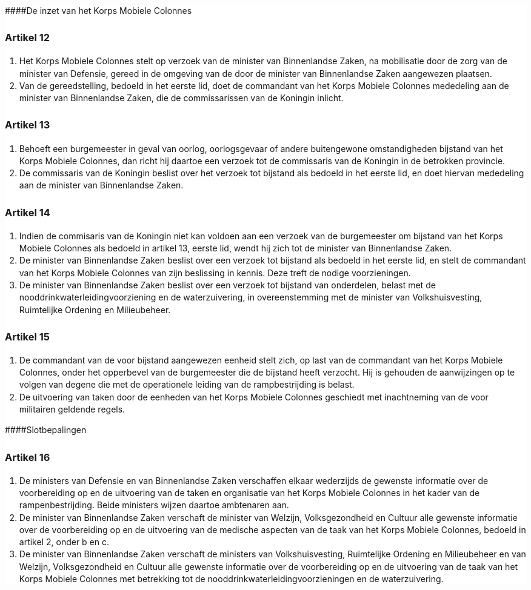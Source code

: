 ####De inzet van het Korps Mobiele Colonnes

### Artikel  12  

1.  Het Korps Mobiele Colonnes stelt op verzoek van de minister van Binnenlandse Zaken, na mobilisatie door de zorg van de minister van Defensie, gereed in de omgeving van de door de minister van Binnenlandse Zaken aangewezen plaatsen.   
2.  Van de gereedstelling, bedoeld in het eerste lid, doet de commandant van het Korps Mobiele Colonnes mededeling aan de minister van Binnenlandse Zaken, die de commissarissen van de Koningin inlicht.  

### Artikel  13  

1.  Behoeft een burgemeester in geval van oorlog, oorlogsgevaar of andere buitengewone omstandigheden bijstand van het Korps Mobiele Colonnes, dan richt hij daartoe een verzoek tot de commissaris van de Koningin in de betrokken provincie.   
2.  De commissaris van de Koningin beslist over het verzoek tot bijstand als bedoeld in het eerste lid, en doet hiervan mededeling aan de minister van Binnenlandse Zaken.  

### Artikel  14  

1.  Indien de commisaris van de Koningin niet kan voldoen aan een verzoek van de burgemeester om bijstand van het Korps Mobiele Colonnes als bedoeld in artikel 13, eerste lid, wendt hij zich tot de minister van Binnenlandse Zaken.   
2.  De minister van Binnenlandse Zaken beslist over een verzoek tot bijstand als bedoeld in het eerste lid, en stelt de commandant van het Korps Mobiele Colonnes van zijn beslissing in kennis. Deze treft de nodige voorzieningen.   
3.  De minister van Binnenlandse Zaken beslist over een verzoek tot bijstand van onderdelen, belast met de nooddrinkwaterleidingvoorziening en de waterzuivering, in overeenstemming met de minister van Volkshuisvesting, Ruimtelijke Ordening en Milieubeheer.  

### Artikel  15  

1.  De commandant van de voor bijstand aangewezen eenheid stelt zich, op last van de commandant van het Korps Mobiele Colonnes, onder het opperbevel van de burgemeester die de bijstand heeft verzocht. Hij is gehouden de aanwijzingen op te volgen van degene die met de operationele leiding van de rampbestrijding is belast.   
2.  De uitvoering van taken door de eenheden van het Korps Mobiele Colonnes geschiedt met inachtneming van de voor militairen geldende regels.  

####Slotbepalingen

### Artikel  16  

1.  De ministers van Defensie en van Binnenlandse Zaken verschaffen elkaar wederzijds de gewenste informatie over de voorbereiding op en de uitvoering van de taken en organisatie van het Korps Mobiele Colonnes in het kader van de rampenbestrijding. Beide ministers wijzen daartoe ambtenaren aan.   
2.  De minister van Binnenlandse Zaken verschaft de minister van Welzijn, Volksgezondheid en Cultuur alle gewenste informatie over de voorbereiding op en de uitvoering van de medische aspecten van de taak van het Korps Mobiele Colonnes, bedoeld in artikel 2, onder b en c.   
3.  De minister van Binnenlandse Zaken verschaft de ministers van Volkshuisvesting, Ruimtelijke Ordening en Milieubeheer en van Welzijn, Volksgezondheid en Cultuur alle gewenste informatie over de voorbereiding op en de uitvoering van de taak van het Korps Mobiele Colonnes met betrekking tot de nooddrinkwaterleidingvoorzieningen en de waterzuivering.  
